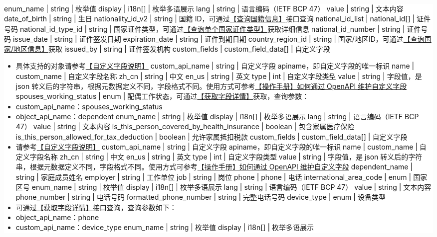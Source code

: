 enum_name | string | 枚举值
display | i18n\[\] | 枚举多语展示
lang | string | 语言编码（IETF BCP 47）
value | string | 文本内容
date_of_birth | string | 生日
nationality_id_v2 | string | 国籍 ID，可通过[【查询国籍信息】](https://open.feishu.cn/document/uAjLw4CM/ukTMukTMukTM/corehr-v2/basic_info-nationality/search)接口查询
national_id_list | national_id\[\] | 证件号码
national_id_type_id | string | 国家证件类型，可通过[【查询单个国家证件类型】](https://open.feishu.cn/document/uAjLw4CM/ukTMukTMukTM/reference/corehr-v1/national_id_type/get)获取详细信息
national_id_number | string | 证件号码
issue_date | string | 证件签发日期
expiration_date | string | 证件到期日期
country_region_id | string | 国家/地区ID，可通过[【查询国家/地区信息】](https://open.feishu.cn/document/uAjLw4CM/ukTMukTMukTM/corehr-v2/basic_info-country_region/search)获取
issued_by | string | 证件签发机构
custom_fields | custom_field_data\[\] | 自定义字段  
- 具体支持的对象请参考[【自定义字段说明】](https://open.feishu.cn/document/uAjLw4CM/ukTMukTMukTM/reference/corehr-v1/custom-fields-guide)
custom_api_name | string | 自定义字段 apiname，即自定义字段的唯一标识
name | custom_name | 自定义字段名称
zh_cn | string | 中文
en_us | string | 英文
type | int | 自定义字段类型
value | string | 字段值，是 json 转义后的字符串，根据元数据定义不同，字段格式不同。使用方式可参考[【操作手册】如何通过 OpenAPI 维护自定义字段](https://feishu.feishu.cn/docx/QlUudBfCtosWMbxx3vxcOFDknn7)
spouses_working_status | enum | 配偶工作状态，可通过[【获取字段详情】](https://open.feishu.cn/document/uAjLw4CM/ukTMukTMukTM/reference/corehr-v1/custom_field/get_by_param)获取，查询参数：  
- custom_api_name：spouses_working_status  
- object_api_name：dependent
enum_name | string | 枚举值
display | i18n\[\] | 枚举多语展示
lang | string | 语言编码（IETF BCP 47）
value | string | 文本内容
is_this_person_covered_by_health_insurance | boolean | 包含家属医疗保险
is_this_person_allowed_for_tax_deduction | boolean | 允许家属抵扣税款
custom_fields | custom_field_data\[\] | 自定义字段  
- 请参考[【自定义字段说明】](https://open.feishu.cn/document/uAjLw4CM/ukTMukTMukTM/reference/corehr-v1/custom-fields-guide)
custom_api_name | string | 自定义字段 apiname，即自定义字段的唯一标识
name | custom_name | 自定义字段名称
zh_cn | string | 中文
en_us | string | 英文
type | int | 自定义字段类型
value | string | 字段值，是 json 转义后的字符串，根据元数据定义不同，字段格式不同。使用方式可参考[【操作手册】如何通过 OpenAPI 维护自定义字段](https://feishu.feishu.cn/docx/QlUudBfCtosWMbxx3vxcOFDknn7)
dependent_name | string | 家庭成员姓名
employer | string | 工作单位
job | string | 岗位
phone | phone | 电话
international_area_code | enum | 国家区号
enum_name | string | 枚举值
display | i18n\[\] | 枚举多语展示
lang | string | 语言编码（IETF BCP 47）
value | string | 文本内容
phone_number | string | 电话号码
formatted_phone_number | string | 完整电话号码
device_type | enum | 设备类型  
- 可通过[【获取字段详情】](https://open.feishu.cn/document/uAjLw4CM/ukTMukTMukTM/reference/corehr-v1/custom_field/get_by_param)接口查询，查询参数如下：  
 - object_api_name：phone  
 - custom_api_name：device_type
enum_name | string | 枚举值
display | i18n\[\] | 枚举多语展示